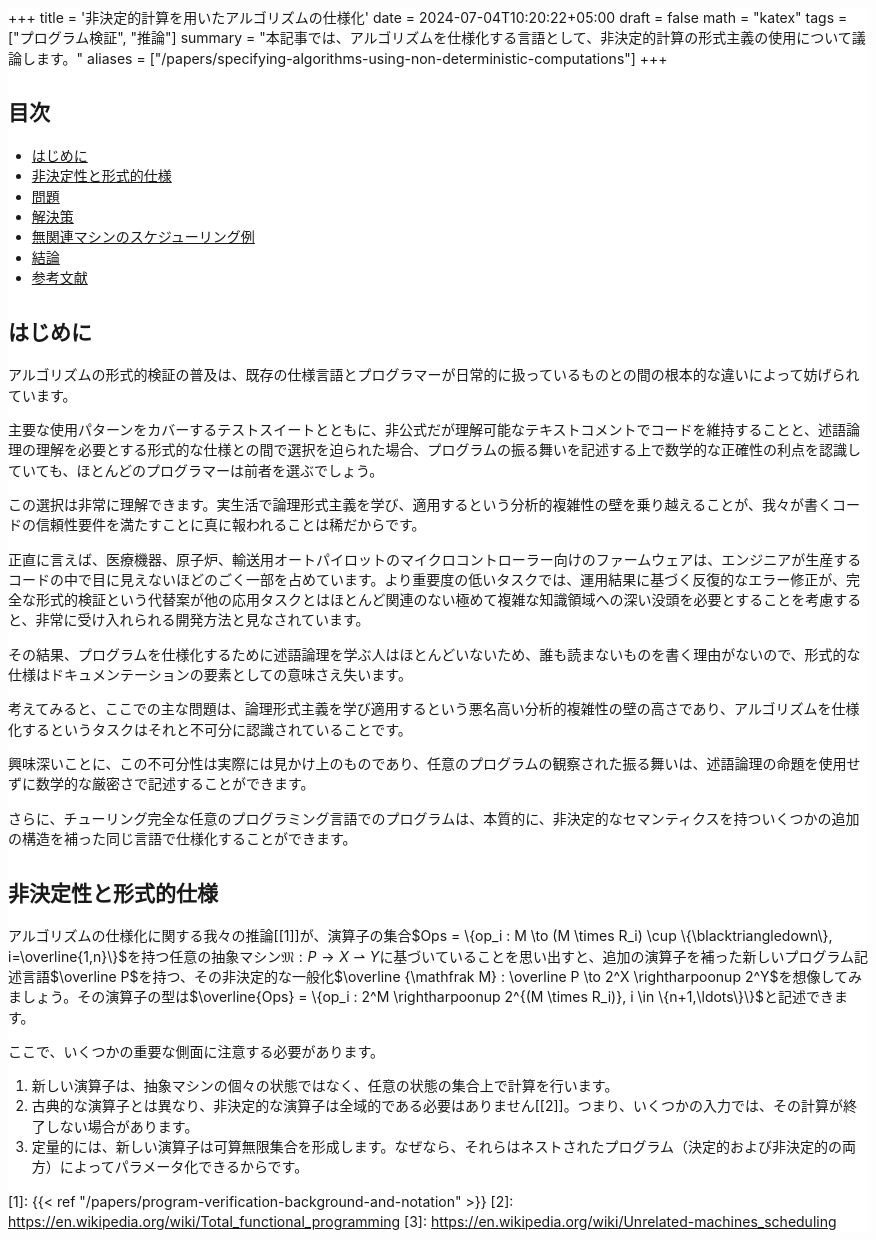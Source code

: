 +++
title = '非決定的計算を用いたアルゴリズムの仕様化'
date = 2024-07-04T10:20:22+05:00
draft = false
math = "katex"
tags = ["プログラム検証", "推論"]
summary = "本記事では、アルゴリズムを仕様化する言語として、非決定的計算の形式主義の使用について議論します。"
aliases = ["/papers/specifying-algorithms-using-non-deterministic-computations"]
+++

## 目次

- [はじめに](#はじめに)
- [非決定性と形式的仕様](#非決定性と形式的仕様)
- [問題](#問題)
- [解決策](#解決策)
- [無関連マシンのスケジューリング例](#無関連マシンのスケジューリング例)
- [結論](#結論)
- [参考文献](#参考文献)

## はじめに

アルゴリズムの形式的検証の普及は、既存の仕様言語とプログラマーが日常的に扱っているものとの間の根本的な違いによって妨げられています。

主要な使用パターンをカバーするテストスイートとともに、非公式だが理解可能なテキストコメントでコードを維持することと、述語論理の理解を必要とする形式的な仕様との間で選択を迫られた場合、プログラムの振る舞いを記述する上で数学的な正確性の利点を認識していても、ほとんどのプログラマーは前者を選ぶでしょう。

この選択は非常に理解できます。実生活で論理形式主義を学び、適用するという分析的複雑性の壁を乗り越えることが、我々が書くコードの信頼性要件を満たすことに真に報われることは稀だからです。

正直に言えば、医療機器、原子炉、輸送用オートパイロットのマイクロコントローラー向けのファームウェアは、エンジニアが生産するコードの中で目に見えないほどのごく一部を占めています。より重要度の低いタスクでは、運用結果に基づく反復的なエラー修正が、完全な形式的検証という代替案が他の応用タスクとはほとんど関連のない極めて複雑な知識領域への深い没頭を必要とすることを考慮すると、非常に受け入れられる開発方法と見なされています。

その結果、プログラムを仕様化するために述語論理を学ぶ人はほとんどいないため、誰も読まないものを書く理由がないので、形式的な仕様はドキュメンテーションの要素としての意味さえ失います。

考えてみると、ここでの主な問題は、論理形式主義を学び適用するという悪名高い分析的複雑性の壁の高さであり、アルゴリズムを仕様化するというタスクはそれと不可分に認識されていることです。

興味深いことに、この不可分性は実際には見かけ上のものであり、任意のプログラムの観察された振る舞いは、述語論理の命題を使用せずに数学的な厳密さで記述することができます。

さらに、チューリング完全な任意のプログラミング言語でのプログラムは、本質的に、非決定的なセマンティクスを持ついくつかの追加の構造を補った同じ言語で仕様化することができます。

## 非決定性と形式的仕様

アルゴリズムの仕様化に関する我々の推論[[1]]が、演算子の集合$Ops = \{op_i : M \to (M \times R_i) \cup \{\blacktriangledown\}, i=\overline{1,n}\}$を持つ任意の抽象マシン$\mathfrak M : P \to X \rightharpoonup Y$に基づいていることを思い出すと、追加の演算子を補った新しいプログラム記述言語$\overline P$を持つ、その非決定的な一般化$\overline {\mathfrak M} : \overline P \to 2^X \rightharpoonup 2^Y$を想像してみましょう。その演算子の型は$\overline{Ops} = \{op_i : 2^M \rightharpoonup 2^{(M \times R_i)}, i \in \{n+1,\ldots\}\}$と記述できます。

ここで、いくつかの重要な側面に注意する必要があります。

1. 新しい演算子は、抽象マシンの個々の状態ではなく、任意の状態の集合上で計算を行います。
2. 古典的な演算子とは異なり、非決定的な演算子は全域的である必要はありません[[2]]。つまり、いくつかの入力では、その計算が終了しない場合があります。
3. 定量的には、新しい演算子は可算無限集合を形成します。なぜなら、それらはネストされたプログラム（決定的および非決定的の両方）によってパラメータ化できるからです。


[1]: {{< ref "/papers/program-verification-background-and-notation" >}}
[2]: https://en.wikipedia.org/wiki/Total_functional_programming
[3]: https://en.wikipedia.org/wiki/Unrelated-machines_scheduling